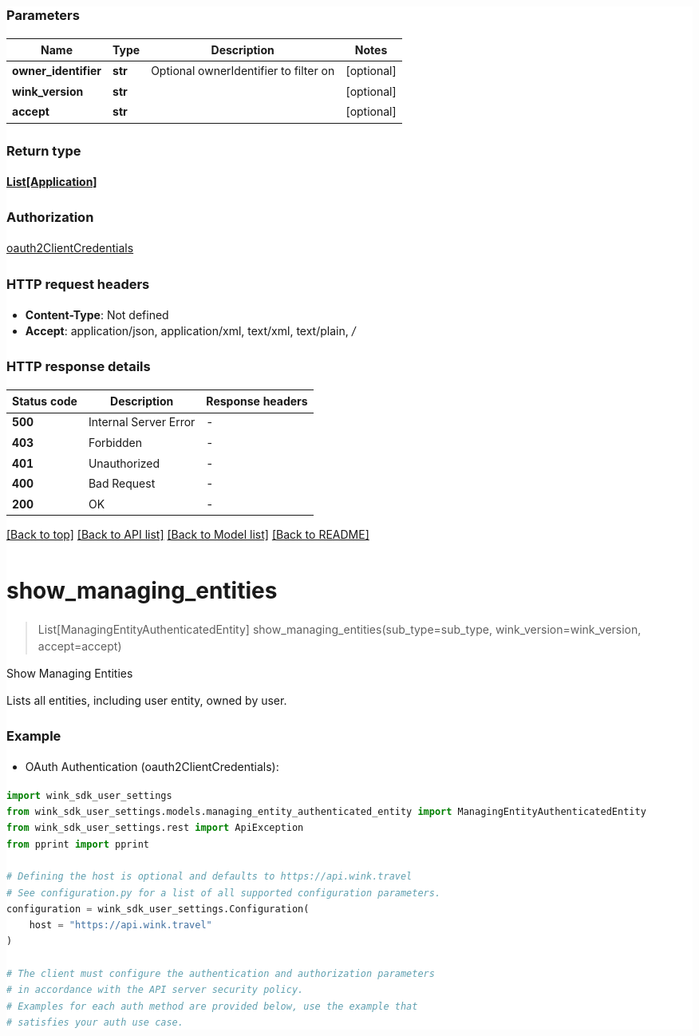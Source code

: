 

### Parameters


Name | Type | Description  | Notes
------------- | ------------- | ------------- | -------------
 **owner_identifier** | **str**| Optional ownerIdentifier to filter on | [optional] 
 **wink_version** | **str**|  | [optional] 
 **accept** | **str**|  | [optional] 

### Return type

[**List[Application]**](Application.md)

### Authorization

[oauth2ClientCredentials](../README.md#oauth2ClientCredentials)

### HTTP request headers

 - **Content-Type**: Not defined
 - **Accept**: application/json, application/xml, text/xml, text/plain, */*

### HTTP response details

| Status code | Description | Response headers |
|-------------|-------------|------------------|
**500** | Internal Server Error |  -  |
**403** | Forbidden |  -  |
**401** | Unauthorized |  -  |
**400** | Bad Request |  -  |
**200** | OK |  -  |

[[Back to top]](#) [[Back to API list]](../README.md#documentation-for-api-endpoints) [[Back to Model list]](../README.md#documentation-for-models) [[Back to README]](../README.md)

# **show_managing_entities**
> List[ManagingEntityAuthenticatedEntity] show_managing_entities(sub_type=sub_type, wink_version=wink_version, accept=accept)

Show Managing Entities

Lists all entities, including user entity, owned by user.

### Example

* OAuth Authentication (oauth2ClientCredentials):

```python
import wink_sdk_user_settings
from wink_sdk_user_settings.models.managing_entity_authenticated_entity import ManagingEntityAuthenticatedEntity
from wink_sdk_user_settings.rest import ApiException
from pprint import pprint

# Defining the host is optional and defaults to https://api.wink.travel
# See configuration.py for a list of all supported configuration parameters.
configuration = wink_sdk_user_settings.Configuration(
    host = "https://api.wink.travel"
)

# The client must configure the authentication and authorization parameters
# in accordance with the API server security policy.
# Examples for each auth method are provided below, use the example that
# satisfies your auth use case.

```
